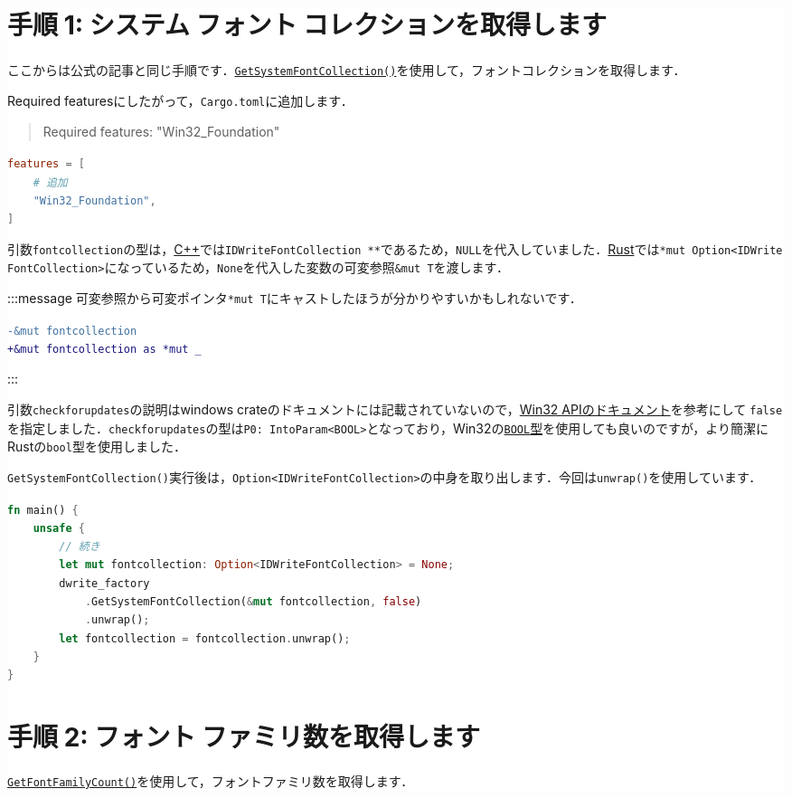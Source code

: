 # 手順 1: システム フォント コレクションを取得します

ここからは公式の記事と同じ手順です．[`GetSystemFontCollection()`](https://microsoft.github.io/windows-docs-rs/doc/windows/Win32/Graphics/DirectWrite/struct.IDWriteFactory.html#method.GetSystemFontCollection)を使用して，フォントコレクションを取得します．

Required featuresにしたがって，`Cargo.toml`に追加します．
> Required features: "Win32_Foundation"

```toml:Cargo.toml
features = [
    # 追加
    "Win32_Foundation",
]
```

引数`fontcollection`の型は，[C++](https://learn.microsoft.com/ja-jp/windows/win32/api/dwrite/nf-dwrite-idwritefactory-getsystemfontcollection)では`IDWriteFontCollection **`であるため，`NULL`を代入していました．[Rust](https://microsoft.github.io/windows-docs-rs/doc/windows/Win32/Graphics/DirectWrite/struct.IDWriteFactory.html#method.GetSystemFontCollection)では`*mut Option<IDWriteFontCollection>`になっているため，`None`を代入した変数の可変参照`&mut T`を渡します．

:::message
可変参照から可変ポインタ`*mut T`にキャストしたほうが分かりやすいかもしれないです．
```diff
-&mut fontcollection
+&mut fontcollection as *mut _
```
:::

引数`checkforupdates`の説明はwindows crateのドキュメントには記載されていないので，[Win32 APIのドキュメント](https://learn.microsoft.com/ja-jp/windows/win32/api/dwrite/nf-dwrite-idwritefactory-getsystemfontcollection)を参考にして `false` を指定しました．`checkforupdates`の型は`P0: IntoParam<BOOL>`となっており，Win32の[`BOOL`型](https://microsoft.github.io/windows-docs-rs/doc/windows/Win32/Foundation/struct.BOOL.html)を使用しても良いのですが，より簡潔にRustの`bool`型を使用しました．

`GetSystemFontCollection()`実行後は，`Option<IDWriteFontCollection>`の中身を取り出します．今回は`unwrap()`を使用しています．

```rust:main.rs
fn main() {
    unsafe {
        // 続き
        let mut fontcollection: Option<IDWriteFontCollection> = None;
        dwrite_factory
            .GetSystemFontCollection(&mut fontcollection, false)
            .unwrap();
        let fontcollection = fontcollection.unwrap();
    }
}
```

# 手順 2: フォント ファミリ数を取得します
[`GetFontFamilyCount()`](https://microsoft.github.io/windows-docs-rs/doc/windows/Win32/Graphics/DirectWrite/struct.IDWriteFontCollection.html#method.GetFontFamilyCount)を使用して，フォントファミリ数を取得します．
